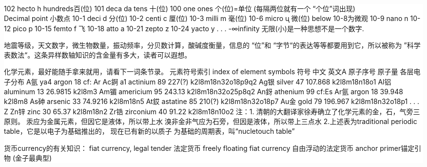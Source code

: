 102     hecto   h    hundreds百(位)
101     deca    da   tens     十(位)
100     one          ones    个(位)=单位 (每隔两位就有一个 “个位”词出现)   
Decimal point                小数点
10-1 deci  d                  分(位)
10-2 centi  c                  厘(位)
10-3 milli  m                  毫(位)
10-6 micro ᶙ                   微(位) 
below 10-8为微观
10-9 nano  n
10-12 pico  p
10-15 femto f                  飞
10-18 atto  a
10-21 zepto  z
10-24 yacto  y
.
.
.
-∞infinity
无限(小)是一种思想不是一个数字. 

地震等级，天文数字，微生物数量，振动频率，分贝数计算，酸碱度衡量，信息的 “位”和 “字节“的表达等等都要用到它，所以被称为 ”科学表数法“。这条异样数轴知识的含金量有多大，读者可以遐想。

化学元素，最好能随手拿来就用，请看下一词条节录。
元素符号索引 index of element symbols
符号 中文 英文A     原子序号  原子量      各层电子分布
 A氩 ya4 argon       18 cf: Ar
Ac錒 a1 actinium     89     227(?)      k2l8m18n32o18p9q2
Ag银    silver         47     107.868    k2l8m18n18o1
Al铝     aluminum    13     26.9815    k2l8m3
Am镅    americium   95     243.13      k2l8m18n32o25p8q2
An釾     athenium    99 cf:Es
Ar氩      argon       18     39.948      k2l8m8
As砷      arsenic      33     74.9216     k2l8m18n5
At銰      astatine     85     210(?)       k2l8m18n32o18p7
Au金      gold        79     196.967     k2l8m18n32o18p1
.
.
. 
Z
Zn锌     zinc             30          65.37           k2l8m18n2
Zr锆     zirconium       40           91.22           k2l8m18n10o2
注：1. 清朝的大翻译家徐寿确立了化学元素的金，石，气旁三原则。
汞应为金属元素，但因它是液体，所以带上水
溴非金非气应为石旁，但因是液体，所以带上三点水
2.上述表为traditional periodic table，它是以电子为基础推出的， 现在已有新的以质子
为基础的周期表，叫“nucletouch table”

货币currency的有关知识：
fiat currency, legal tender  法定货币
freely floating fiat currency 自由浮动的法定货币
anchor primer锚定引物 (金子最典型)
